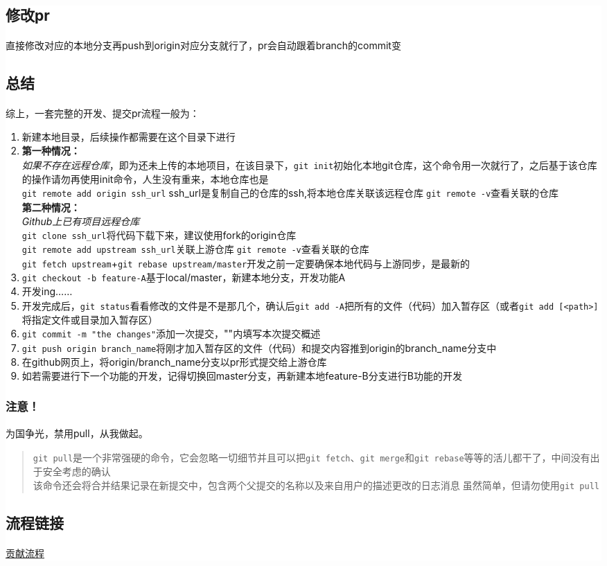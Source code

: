 ## 修改pr
直接修改对应的本地分支再push到origin对应分支就行了，pr会自动跟着branch的commit变  

## 总结
综上，一套完整的开发、提交pr流程一般为：  
1. 新建本地目录，后续操作都需要在这个目录下进行
2. **第一种情况：**  
*如果不存在远程仓库*，即为还未上传的本地项目，在该目录下，`git init`初始化本地git仓库，这个命令用一次就行了，之后基于该仓库的操作请勿再使用init命令，人生没有重来，本地仓库也是  
`git remote add origin ssh_url` ssh_url是复制自己的仓库的ssh,将本地仓库关联该远程仓库
`git remote -v`查看关联的仓库  
**第二种情况：**  
*Github上已有项目远程仓库*  
`git clone ssh_url`将代码下载下来，建议使用fork的origin仓库  
`git remote add upstream ssh_url`关联上游仓库
`git remote -v`查看关联的仓库  
`git fetch upstream`+`git rebase upstream/master`开发之前一定要确保本地代码与上游同步，是最新的  
3. `git checkout -b feature-A`基于local/master，新建本地分支，开发功能A
4. 开发ing……
5. 开发完成后，`git status`看看修改的文件是不是那几个，确认后`git add -A`把所有的文件（代码）加入暂存区（或者`git add [<path>]`将指定文件或目录加入暂存区）
6. `git commit -m "the changes"`添加一次提交，""内填写本次提交概述
7. `git push origin branch_name`将刚才加入暂存区的文件（代码）和提交内容推到origin的branch_name分支中
8. 在github网页上，将origin/branch_name分支以pr形式提交给上游仓库
9. 如若需要进行下一个功能的开发，记得切换回master分支，再新建本地feature-B分支进行B功能的开发  

### 注意！
为国争光，禁用pull，从我做起。  

> `git pull`是一个非常强硬的命令，它会忽略一切细节并且可以把`git fetch`、`git merge`和`git rebase`等等的活儿都干了，中间没有出于安全考虑的确认  
> 该命令还会将合并结果记录在新提交中，包含两个父提交的名称以及来自用户的描述更改的日志消息
> 虽然简单，但请勿使用`git pull`  

## 流程链接
[贡献流程](https://help.github.com/en/github/collaborating-with-issues-and-pull-requests)


